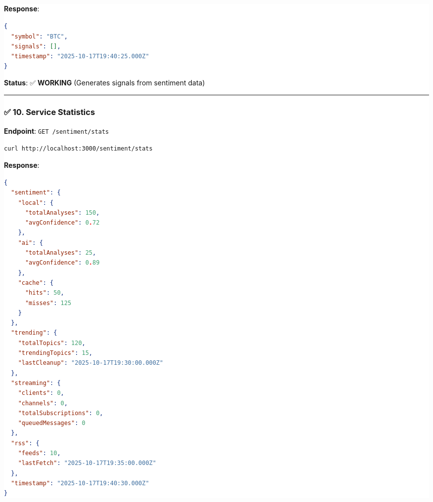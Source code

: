 **Response**:
```json
{
  "symbol": "BTC",
  "signals": [],
  "timestamp": "2025-10-17T19:40:25.000Z"
}
```

**Status**: ✅ **WORKING** (Generates signals from sentiment data)

---

### ✅ 10. Service Statistics
**Endpoint**: `GET /sentiment/stats`

```bash
curl http://localhost:3000/sentiment/stats
```

**Response**:
```json
{
  "sentiment": {
    "local": {
      "totalAnalyses": 150,
      "avgConfidence": 0.72
    },
    "ai": {
      "totalAnalyses": 25,
      "avgConfidence": 0.89
    },
    "cache": {
      "hits": 50,
      "misses": 125
    }
  },
  "trending": {
    "totalTopics": 120,
    "trendingTopics": 15,
    "lastCleanup": "2025-10-17T19:30:00.000Z"
  },
  "streaming": {
    "clients": 0,
    "channels": 0,
    "totalSubscriptions": 0,
    "queuedMessages": 0
  },
  "rss": {
    "feeds": 10,
    "lastFetch": "2025-10-17T19:35:00.000Z"
  },
  "timestamp": "2025-10-17T19:40:30.000Z"
}
```
